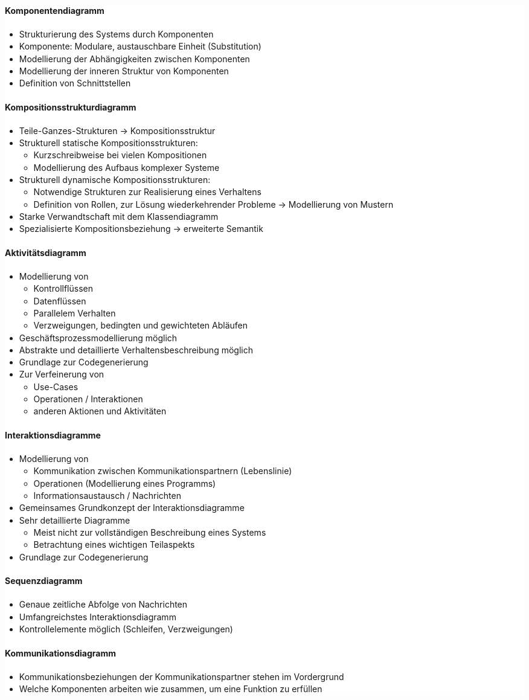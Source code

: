 #### Komponentendiagramm
- Strukturierung des Systems durch Komponenten
- Komponente: Modulare, austauschbare Einheit (Substitution)
- Modellierung der Abhängigkeiten zwischen Komponenten
- Modellierung der inneren Struktur von Komponenten
- Definition von Schnittstellen

#### Kompositionsstrukturdiagramm
- Teile-Ganzes-Strukturen -> Kompositionsstruktur
- Strukturell statische Kompositionsstrukturen:
  - Kurzschreibweise bei vielen Kompositionen
  - Modellierung des Aufbaus komplexer Systeme
- Strukturell dynamische Kompositionsstrukturen:
  - Notwendige Strukturen zur Realisierung eines Verhaltens
  - Definition von Rollen, zur Lösung wiederkehrender Probleme -> Modellierung von Mustern
- Starke Verwandtschaft mit dem Klassendiagramm
- Spezialisierte Kompositionsbeziehung -> erweiterte Semantik

#### Aktivitätsdiagramm
- Modellierung von
  - Kontrollflüssen
  - Datenflüssen
  - Parallelem Verhalten
  - Verzweigungen, bedingten und gewichteten Abläufen
- Geschäftsprozessmodellierung möglich
- Abstrakte und detaillierte Verhaltensbeschreibung möglich
- Grundlage zur Codegenerierung
- Zur Verfeinerung von
  - Use-Cases
  - Operationen / Interaktionen
  - anderen Aktionen und Aktivitäten

#### Interaktionsdiagramme
- Modellierung von
  - Kommunikation zwischen Kommunikationspartnern (Lebenslinie)
  - Operationen (Modellierung eines Programms)
  - Informationsaustausch / Nachrichten
- Gemeinsames Grundkonzept der Interaktionsdiagramme
- Sehr detaillierte Diagramme
  - Meist nicht zur vollständigen Beschreibung eines Systems
  - Betrachtung eines wichtigen Teilaspekts
- Grundlage zur Codegenerierung

#### Sequenzdiagramm
- Genaue zeitliche Abfolge von Nachrichten
- Umfangreichstes Interaktionsdiagramm
- Kontrollelemente möglich (Schleifen, Verzweigungen)

#### Kommunikationsdiagramm
- Kommunikationsbeziehungen der Kommunikationspartner stehen im Vordergrund
- Welche Komponenten arbeiten wie zusammen, um eine Funktion zu erfüllen
